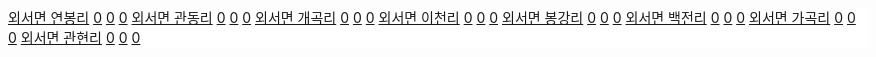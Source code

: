 
  <tr class="item">
    <td><a href="경상북도상주시외서면연봉리">외서면 연봉리</a></td>
    <td><a href="경상북도상주시외서면연봉리">0</a></td>
    <td><a href="경상북도상주시외서면연봉리">0</a></td>
    <td><a href="경상북도상주시외서면연봉리">0</a></td>
  </tr>
    

  <tr class="item">
    <td><a href="경상북도상주시외서면관동리">외서면 관동리</a></td>
    <td><a href="경상북도상주시외서면관동리">0</a></td>
    <td><a href="경상북도상주시외서면관동리">0</a></td>
    <td><a href="경상북도상주시외서면관동리">0</a></td>
  </tr>
    

  <tr class="item">
    <td><a href="경상북도상주시외서면개곡리">외서면 개곡리</a></td>
    <td><a href="경상북도상주시외서면개곡리">0</a></td>
    <td><a href="경상북도상주시외서면개곡리">0</a></td>
    <td><a href="경상북도상주시외서면개곡리">0</a></td>
  </tr>
    

  <tr class="item">
    <td><a href="경상북도상주시외서면이천리">외서면 이천리</a></td>
    <td><a href="경상북도상주시외서면이천리">0</a></td>
    <td><a href="경상북도상주시외서면이천리">0</a></td>
    <td><a href="경상북도상주시외서면이천리">0</a></td>
  </tr>
    

  <tr class="item">
    <td><a href="경상북도상주시외서면봉강리">외서면 봉강리</a></td>
    <td><a href="경상북도상주시외서면봉강리">0</a></td>
    <td><a href="경상북도상주시외서면봉강리">0</a></td>
    <td><a href="경상북도상주시외서면봉강리">0</a></td>
  </tr>
    

  <tr class="item">
    <td><a href="경상북도상주시외서면백전리">외서면 백전리</a></td>
    <td><a href="경상북도상주시외서면백전리">0</a></td>
    <td><a href="경상북도상주시외서면백전리">0</a></td>
    <td><a href="경상북도상주시외서면백전리">0</a></td>
  </tr>
    

  <tr class="item">
    <td><a href="경상북도상주시외서면가곡리">외서면 가곡리</a></td>
    <td><a href="경상북도상주시외서면가곡리">0</a></td>
    <td><a href="경상북도상주시외서면가곡리">0</a></td>
    <td><a href="경상북도상주시외서면가곡리">0</a></td>
  </tr>
    

  <tr class="item">
    <td><a href="경상북도상주시외서면관현리">외서면 관현리</a></td>
    <td><a href="경상북도상주시외서면관현리">0</a></td>
    <td><a href="경상북도상주시외서면관현리">0</a></td>
    <td><a href="경상북도상주시외서면관현리">0</a></td>
  </tr>
    